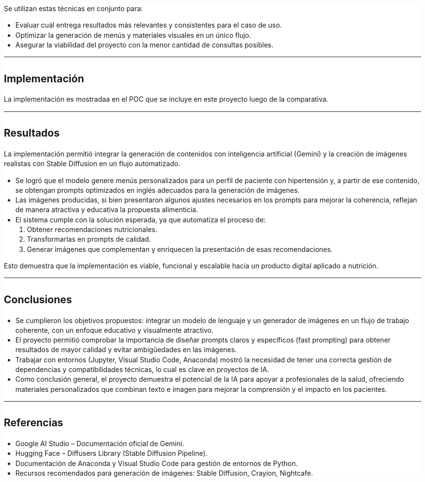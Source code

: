 Se utilizan estas técnicas en conjunto para:

- Evaluar cuál entrega resultados más relevantes y consistentes para el caso de uso.
- Optimizar la generación de menús y materiales visuales en un único flujo.
- Asegurar la viabilidad del proyecto con la menor cantidad de consultas posibles.

---

## Implementación

La implementación es mostradaa en el POC que se incluye en este proyecto luego de la comparativa.

---

## Resultados

La implementación permitió integrar la generación de contenidos con inteligencia artificial (Gemini) y la creación de imágenes realistas con Stable Diffusion en un flujo automatizado.

- Se logró que el modelo genere menús personalizados para un perfil de paciente con hipertensión y, a partir de ese contenido, se obtengan prompts optimizados en inglés adecuados para la generación de imágenes.
- Las imágenes producidas, si bien presentaron algunos ajustes necesarios en los prompts para mejorar la coherencia, reflejan de manera atractiva y educativa la propuesta alimenticia.
- El sistema cumple con la solución esperada, ya que automatiza el proceso de:
  1.  Obtener recomendaciones nutricionales.
  2.  Transformarlas en prompts de calidad.
  3.  Generar imágenes que complementan y enriquecen la presentación de esas recomendaciones.

Esto demuestra que la implementación es viable, funcional y escalable hacia un producto digital aplicado a nutrición.

---

## Conclusiones

- Se cumplieron los objetivos propuestos: integrar un modelo de lenguaje y un generador de imágenes en un flujo de trabajo coherente, con un enfoque educativo y visualmente atractivo.
- El proyecto permitió comprobar la importancia de diseñar prompts claros y específicos (fast prompting) para obtener resultados de mayor calidad y evitar ambigüedades en las imágenes.
- Trabajar con entornos (Jupyter, Visual Studio Code, Anaconda) mostró la necesidad de tener una correcta gestión de dependencias y compatibilidades técnicas, lo cual es clave en proyectos de IA.
- Como conclusión general, el proyecto demuestra el potencial de la IA para apoyar a profesionales de la salud, ofreciendo materiales personalizados que combinan texto e imagen para mejorar la comprensión y el impacto en los pacientes.

---

## Referencias

- Google AI Studio – Documentación oficial de Gemini.
- Hugging Face – Diffusers Library (Stable Diffusion Pipeline).
- Documentación de Anaconda y Visual Studio Code para gestión de entornos de Python.
- Recursos recomendados para generación de imágenes: Stable Diffusion, Crayion, Nightcafe.
